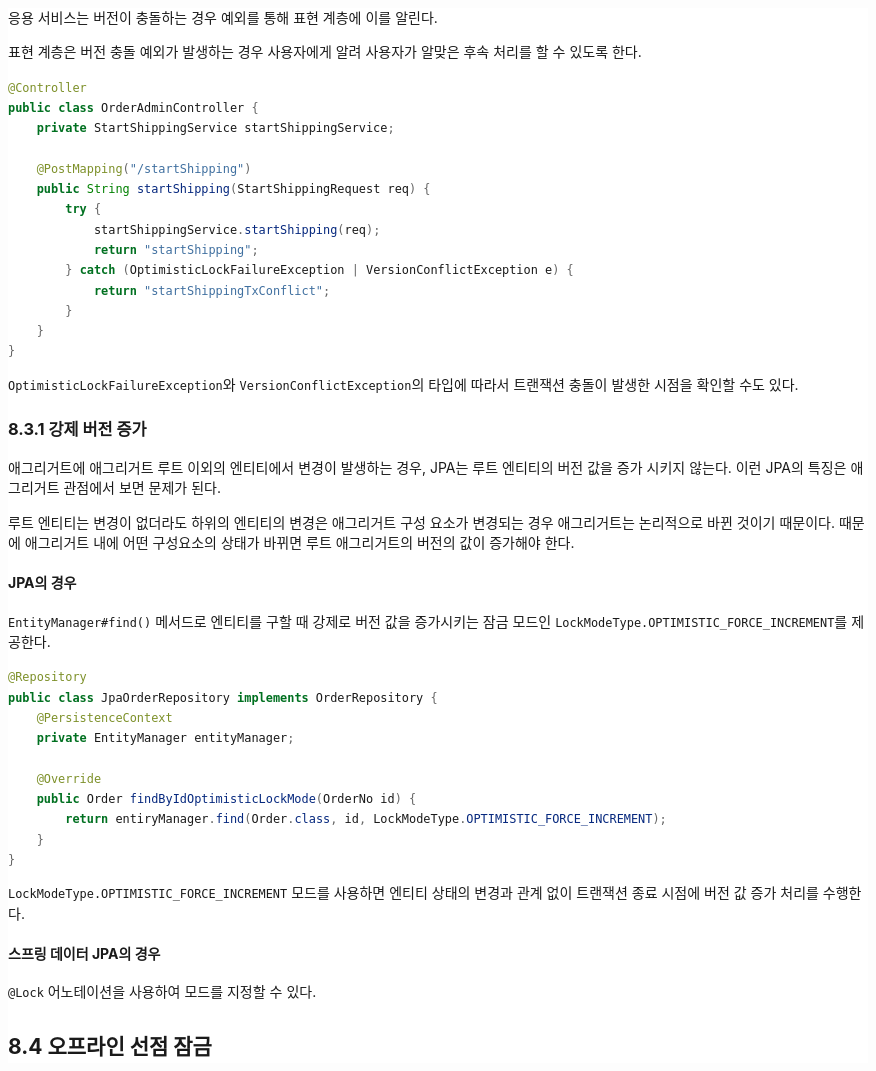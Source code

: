 응용 서비스는 버전이 충돌하는 경우 예외를 통해 표현 계층에 이를 알린다.

표현 계층은 버전 충돌 예외가 발생하는 경우 사용자에게 알려 사용자가 알맞은 후속 처리를 할 수 있도록 한다.

```java
@Controller
public class OrderAdminController {
    private StartShippingService startShippingService;

    @PostMapping("/startShipping")
    public String startShipping(StartShippingRequest req) {
        try {
            startShippingService.startShipping(req);
            return "startShipping";
        } catch (OptimisticLockFailureException | VersionConflictException e) {
            return "startShippingTxConflict";
        }
    }
}
```

`OptimisticLockFailureException`와 `VersionConflictException`의 타입에 따라서 트랜잭션 충돌이 발생한 시점을 확인할 수도 있다.

### 8.3.1 강제 버전 증가

애그리거트에 애그리거트 루트 이외의 엔티티에서 변경이 발생하는 경우, JPA는 루트 엔티티의 버전 값을 증가 시키지 않는다. 이런 JPA의 특징은 애그리거트 관점에서 보면 문제가 된다.

루트 엔티티는 변경이 없더라도 하위의 엔티티의 변경은 애그리거트 구성 요소가 변경되는 경우 애그리거트는 논리적으로 바뀐 것이기 때문이다. 때문에 애그리거트 내에 어떤 구성요소의 상태가 바뀌면 루트 애그리거트의 버전의 값이 증가해야 한다.

#### JPA의 경우

`EntityManager#find()` 메서드로 엔티티를 구할 때 강제로 버전 값을 증가시키는 잠금 모드인 `LockModeType.OPTIMISTIC_FORCE_INCREMENT`를 제공한다.

```java
@Repository
public class JpaOrderRepository implements OrderRepository {
    @PersistenceContext
    private EntityManager entityManager;

    @Override
    public Order findByIdOptimisticLockMode(OrderNo id) {
        return entiryManager.find(Order.class, id, LockModeType.OPTIMISTIC_FORCE_INCREMENT);
    }
}
```

`LockModeType.OPTIMISTIC_FORCE_INCREMENT` 모드를 사용하면 엔티티 상태의 변경과 관계 없이 트랜잭션 종료 시점에 버전 값 증가 처리를 수행한다.

#### 스프링 데이터 JPA의 경우

`@Lock` 어노테이션을 사용하여 모드를 지정할 수 있다.

## 8.4 오프라인 선점 잠금
